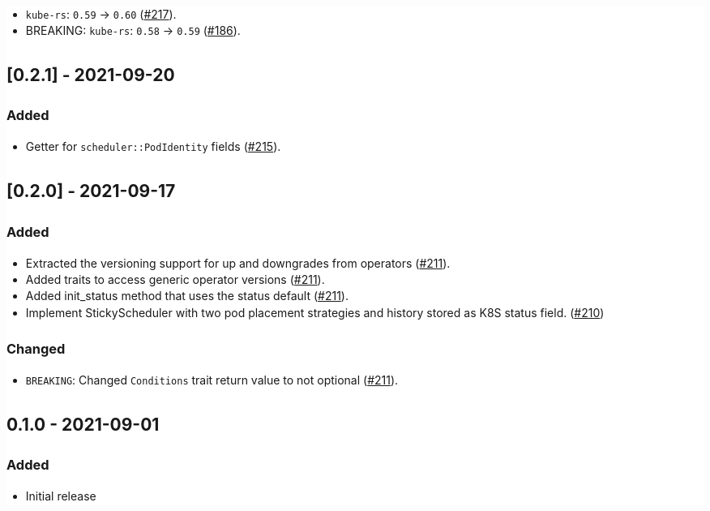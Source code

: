 - `kube-rs`: `0.59` → `0.60` ([#217]).
- BREAKING: `kube-rs`: `0.58` → `0.59` ([#186]).

[#217]: https://github.com/stackabletech/operator-rs/pull/217
[#186]: https://github.com/stackabletech/operator-rs/pull/186

## [0.2.1] - 2021-09-20

### Added

- Getter for `scheduler::PodIdentity` fields ([#215]).

[#215]: https://github.com/stackabletech/operator-rs/pull/215

## [0.2.0] - 2021-09-17

### Added

- Extracted the versioning support for up and downgrades from operators ([#211]).
- Added traits to access generic operator versions ([#211]).
- Added init_status method that uses the status default ([#211]).
- Implement StickyScheduler with two pod placement strategies and history stored as K8S status field. ([#210])

### Changed

- `BREAKING`: Changed `Conditions` trait return value to not optional ([#211]).

[#211]: https://github.com/stackabletech/operator-rs/pull/211
[#210]: https://github.com/stackabletech/operator-rs/pull/210

## 0.1.0 - 2021-09-01

### Added

- Initial release


[#1096]: https://github.com/stackabletech/operator-rs/pull/1096
[#1098]: https://github.com/stackabletech/operator-rs/pull/1098
[#1099]: https://github.com/stackabletech/operator-rs/pull/1099
[#1101]: https://github.com/stackabletech/operator-rs/pull/1101
[#1091]: https://github.com/stackabletech/operator-rs/pull/1091
[#1094]: https://github.com/stackabletech/operator-rs/pull/1094
[#1095]: https://github.com/stackabletech/operator-rs/pull/1095
[#1085]: https://github.com/stackabletech/operator-rs/pull/1085
[#1087]: https://github.com/stackabletech/operator-rs/pull/1087
[#1090]: https://github.com/stackabletech/operator-rs/pull/1090
[#1083]: https://github.com/stackabletech/operator-rs/pull/1083
[#1082]: https://github.com/stackabletech/operator-rs/pull/1082
[#1066]: https://github.com/stackabletech/operator-rs/pull/1066
[#1074]: https://github.com/stackabletech/operator-rs/pull/1074
[#1076]: https://github.com/stackabletech/operator-rs/pull/1076
[#1078]: https://github.com/stackabletech/operator-rs/pull/1078
[#1049]: https://github.com/stackabletech/operator-rs/pull/1049
[#1054]: https://github.com/stackabletech/operator-rs/pull/1054
[#1058]: https://github.com/stackabletech/operator-rs/pull/1058
[#1060]: https://github.com/stackabletech/operator-rs/pull/1060
[#1064]: https://github.com/stackabletech/operator-rs/pull/1064
[#1068]: https://github.com/stackabletech/operator-rs/pull/1068
[#1069]: https://github.com/stackabletech/operator-rs/pull/1069
[#1071]: https://github.com/stackabletech/operator-rs/pull/1071
[#986]: https://github.com/stackabletech/operator-rs/pull/986
[#1023]: https://github.com/stackabletech/operator-rs/pull/1023
[#1024]: https://github.com/stackabletech/operator-rs/pull/1024
[#968]: https://github.com/stackabletech/operator-rs/pull/968
[#1025]: https://github.com/stackabletech/operator-rs/pull/1025
[#1029]: https://github.com/stackabletech/operator-rs/pull/1029
[#1037]: https://github.com/stackabletech/operator-rs/pull/1037
[#1040]: https://github.com/stackabletech/operator-rs/pull/1040
[#1009]: https://github.com/stackabletech/operator-rs/pull/1009
[#1010]: https://github.com/stackabletech/operator-rs/pull/1010
[#1012]: https://github.com/stackabletech/operator-rs/pull/1012
[#1007]: https://github.com/stackabletech/operator-rs/pull/1007
[#1001]: https://github.com/stackabletech/operator-rs/pull/1001
[#1000]: https://github.com/stackabletech/operator-rs/pull/1000
[#998]: https://github.com/stackabletech/operator-rs/pull/998
[#977]: https://github.com/stackabletech/operator-rs/pull/977
[#950]: https://github.com/stackabletech/operator-rs/pull/950
[#989]: https://github.com/stackabletech/operator-rs/pull/989
[#992]: https://github.com/stackabletech/operator-rs/pull/992
[#993]: https://github.com/stackabletech/operator-rs/pull/993
[#988]: https://github.com/stackabletech/operator-rs/pull/988
[#982]: https://github.com/stackabletech/operator-rs/pull/982
[#983]: https://github.com/stackabletech/operator-rs/pull/983
[#980]: https://github.com/stackabletech/operator-rs/pull/980
[#976]: https://github.com/stackabletech/operator-rs/pull/976
[#972]: https://github.com/stackabletech/operator-rs/pull/972
[#963]: https://github.com/stackabletech/operator-rs/pull/963
[#959]: https://github.com/stackabletech/operator-rs/pull/959
[#943]: https://github.com/stackabletech/operator-rs/pull/943
[#945]: https://github.com/stackabletech/operator-rs/pull/945
[#946]: https://github.com/stackabletech/operator-rs/pull/946
[#947]: https://github.com/stackabletech/operator-rs/pull/947
[#931]: https://github.com/stackabletech/operator-rs/pull/931
[#938]: https://github.com/stackabletech/operator-rs/pull/938
[#939]: https://github.com/stackabletech/operator-rs/pull/939
[#907]: https://github.com/stackabletech/operator-rs/pull/907
[#915]: https://github.com/stackabletech/operator-rs/pull/915
[#917]: https://github.com/stackabletech/operator-rs/pull/917
[RUSTSEC-2024-0399]: https://rustsec.org/advisories/RUSTSEC-2024-0399
[#909]: https://github.com/stackabletech/operator-rs/pull/909
[#910]: https://github.com/stackabletech/operator-rs/pull/910
[#903]: https://github.com/stackabletech/operator-rs/pull/903
[#895]: https://github.com/stackabletech/operator-rs/pull/895
[#896]: https://github.com/stackabletech/operator-rs/pull/896
[#897]: https://github.com/stackabletech/operator-rs/pull/897
[#883]: https://github.com/stackabletech/operator-rs/pull/883
[#885]: https://github.com/stackabletech/operator-rs/pull/885
[#888]: https://github.com/stackabletech/operator-rs/pull/888
[#893]: https://github.com/stackabletech/operator-rs/pull/893
[#880]: https://github.com/stackabletech/operator-rs/pull/880
[#879]: https://github.com/stackabletech/operator-rs/pull/879
[#871]: https://github.com/stackabletech/operator-rs/pull/871
[#874]: https://github.com/stackabletech/operator-rs/pull/874
[#863]: https://github.com/stackabletech/operator-rs/pull/863
[#846]: https://github.com/stackabletech/operator-rs/pull/846
[#851]: https://github.com/stackabletech/operator-rs/pull/851
[#853]: https://github.com/stackabletech/operator-rs/pull/853
[#855]: https://github.com/stackabletech/operator-rs/pull/855
[#858]: https://github.com/stackabletech/operator-rs/pull/858
[#862]: https://github.com/stackabletech/operator-rs/pull/862
[#867]: https://github.com/stackabletech/operator-rs/pull/867
[#838]: https://github.com/stackabletech/operator-rs/pull/838
[#840]: https://github.com/stackabletech/operator-rs/pull/840
[#841]: https://github.com/stackabletech/operator-rs/pull/841
[#843]: https://github.com/stackabletech/operator-rs/pull/843
[#833]: https://github.com/stackabletech/operator-rs/pull/833
[#835]: https://github.com/stackabletech/operator-rs/pull/835
[#836]: https://github.com/stackabletech/operator-rs/pull/836
[#821]: https://github.com/stackabletech/operator-rs/pull/821
[#827]: https://github.com/stackabletech/operator-rs/pull/827
[#814]: https://github.com/stackabletech/operator-rs/pull/814
[#804]: https://github.com/stackabletech/operator-rs/pull/804
[#811]: https://github.com/stackabletech/operator-rs/pull/811
[#812]: https://github.com/stackabletech/operator-rs/pull/812
[#817]: https://github.com/stackabletech/operator-rs/pull/817
[#818]: https://github.com/stackabletech/operator-rs/pull/818
[#819]: https://github.com/stackabletech/operator-rs/pull/819
[#822]: https://github.com/stackabletech/operator-rs/pull/822
[#802]: https://github.com/stackabletech/operator-rs/pull/802
[#808]: https://github.com/stackabletech/operator-rs/pull/808
[#805]: https://github.com/stackabletech/operator-rs/pull/805
[#798]: https://github.com/stackabletech/operator-rs/pull/798
[#799]: https://github.com/stackabletech/operator-rs/pull/799
[#773]: https://github.com/stackabletech/operator-rs/pull/773
[#789]: https://github.com/stackabletech/operator-rs/pull/789
[#791]: https://github.com/stackabletech/operator-rs/pull/791
[#772]: https://github.com/stackabletech/operator-rs/pull/772
[#782]: https://github.com/stackabletech/operator-rs/pull/782
[#761]: https://github.com/stackabletech/operator-rs/pull/761
[#762]: https://github.com/stackabletech/operator-rs/pull/762
[#769]: https://github.com/stackabletech/operator-rs/pull/769
[#752]: https://github.com/stackabletech/operator-rs/pull/752
[#757]: https://github.com/stackabletech/operator-rs/pull/757
[#759]: https://github.com/stackabletech/operator-rs/pull/759
[#730]: https://github.com/stackabletech/operator-rs/pull/730
[#749]: https://github.com/stackabletech/operator-rs/pull/749
[#734]: https://github.com/stackabletech/operator-rs/pull/734
[#753]: https://github.com/stackabletech/operator-rs/pull/753
[#754]: https://github.com/stackabletech/operator-rs/pull/754
[#735]: https://github.com/stackabletech/operator-rs/pull/735
[#731]: https://github.com/stackabletech/operator-rs/pull/731
[#723]: https://github.com/stackabletech/operator-rs/pull/723
[#724]: https://github.com/stackabletech/operator-rs/pull/724
[#725]: https://github.com/stackabletech/operator-rs/pull/725
[#728]: https://github.com/stackabletech/operator-rs/pull/728
[#717]: https://github.com/stackabletech/operator-rs/pull/717
[#720]: https://github.com/stackabletech/operator-rs/pull/720
[#719]: https://github.com/stackabletech/operator-rs/pull/719
[#721]: https://github.com/stackabletech/operator-rs/pull/721
[#711]: https://github.com/stackabletech/operator-rs/pull/711
[#714]: https://github.com/stackabletech/operator-rs/pull/714
[#715]: https://github.com/stackabletech/operator-rs/pull/715
[#708]: https://github.com/stackabletech/operator-rs/pull/708
[#705]: https://github.com/stackabletech/operator-rs/pull/705
[#684]: https://github.com/stackabletech/operator-rs/pull/684
[#652]: https://github.com/stackabletech/operator-rs/pull/652
[#697]: https://github.com/stackabletech/operator-rs/pull/697
[#680]: https://github.com/stackabletech/operator-rs/pull/680
[#690]: https://github.com/stackabletech/operator-rs/pull/690
[#689]: https://github.com/stackabletech/operator-rs/pull/689
[#687]: https://github.com/stackabletech/operator-rs/pull/687
[#685]: https://github.com/stackabletech/operator-rs/pull/685
[#677]: https://github.com/stackabletech/operator-rs/pull/677
[#681]: https://github.com/stackabletech/operator-rs/pull/681
[#682]: https://github.com/stackabletech/operator-rs/pull/682
[#670]: https://github.com/stackabletech/operator-rs/pull/670
[#671]: https://github.com/stackabletech/operator-rs/pull/671
[#672]: https://github.com/stackabletech/operator-rs/pull/672
[#674]: https://github.com/stackabletech/operator-rs/pull/674
[#675]: https://github.com/stackabletech/operator-rs/pull/675
[#668]: https://github.com/stackabletech/operator-rs/pull/668
[#657]: https://github.com/stackabletech/operator-rs/pull/657
[#665]: https://github.com/stackabletech/operator-rs/pull/665
[#661]: https://github.com/stackabletech/operator-rs/pull/661
[#659]: https://github.com/stackabletech/operator-rs/pull/659
[#653]: https://github.com/stackabletech/operator-rs/pull/653
[#647]: https://github.com/stackabletech/operator-rs/pull/647
[#644]: https://github.com/stackabletech/operator-rs/pull/644
[#645]: https://github.com/stackabletech/operator-rs/pull/645
[#648]: https://github.com/stackabletech/operator-rs/pull/648
[#641]: https://github.com/stackabletech/operator-rs/pull/641
[#634]: https://github.com/stackabletech/operator-rs/pull/634
[#635]: https://github.com/stackabletech/operator-rs/pull/635
[#636]: https://github.com/stackabletech/operator-rs/pull/636
[#637]: https://github.com/stackabletech/operator-rs/pull/637
[#638]: https://github.com/stackabletech/operator-rs/pull/638
[#639]: https://github.com/stackabletech/operator-rs/pull/639
[#632]: https://github.com/stackabletech/operator-rs/pull/632
[#633]: https://github.com/stackabletech/operator-rs/pull/633
[#629]: https://github.com/stackabletech/operator-rs/pull/629
[#619]: https://github.com/stackabletech/operator-rs/pull/619
[#625]: https://github.com/stackabletech/operator-rs/pull/625
[#621]: https://github.com/stackabletech/operator-rs/pull/621
[#610]: https://github.com/stackabletech/operator-rs/pull/610
[#616]: https://github.com/stackabletech/operator-rs/pull/616
[#611]: https://github.com/stackabletech/operator-rs/pull/611
[#605]: https://github.com/stackabletech/operator-rs/pull/605
[#597]: https://github.com/stackabletech/operator-rs/pull/597
[#598]: https://github.com/stackabletech/operator-rs/pull/598
[#601]: https://github.com/stackabletech/operator-rs/pull/601
[#602]: https://github.com/stackabletech/operator-rs/pull/602
[#589]: https://github.com/stackabletech/operator-rs/pull/589
[#583]: https://github.com/stackabletech/operator-rs/pull/583
[#581]: https://github.com/stackabletech/operator-rs/pull/581
[#579]: https://github.com/stackabletech/operator-rs/pull/579
[#577]: https://github.com/stackabletech/operator-rs/pull/577
[#571]: https://github.com/stackabletech/operator-rs/pull/571
[#572]: https://github.com/stackabletech/operator-rs/pull/572
[#573]: https://github.com/stackabletech/operator-rs/pull/573
[#565]: https://github.com/stackabletech/operator-rs/pull/565
[#568]: https://github.com/stackabletech/operator-rs/pull/568
[#557]: https://github.com/stackabletech/operator-rs/pull/557
[#560]: https://github.com/stackabletech/operator-rs/pull/560
[#556]: https://github.com/stackabletech/operator-rs/pull/556
[#553]: https://github.com/stackabletech/operator-rs/pull/553
[#539]: https://github.com/stackabletech/operator-rs/pull/539
[#549]: https://github.com/stackabletech/operator-rs/pull/549
[#550]: https://github.com/stackabletech/operator-rs/pull/550
[#544]: https://github.com/stackabletech/operator-rs/pull/544
[#546]: https://github.com/stackabletech/operator-rs/pull/546
[#540]: https://github.com/stackabletech/operator-rs/pull/540
[#535]: https://github.com/stackabletech/operator-rs/pull/535
[#536]: https://github.com/stackabletech/operator-rs/pull/536
[#526]: https://github.com/stackabletech/operator-rs/pull/526
[#533]: https://github.com/stackabletech/operator-rs/pull/533
[#552]: https://github.com/stackabletech/operator-rs/pull/522
[#520]: https://github.com/stackabletech/operator-rs/pull/520
[#517]: https://github.com/stackabletech/operator-rs/pull/517
[#514]: https://github.com/stackabletech/operator-rs/pull/514
[#507]: https://github.com/stackabletech/operator-rs/pull/507
[#476]: https://github.com/stackabletech/operator-rs/pull/476
[#492]: https://github.com/stackabletech/operator-rs/pull/492
[#501]: https://github.com/stackabletech/operator-rs/pull/501
[#502]: https://github.com/stackabletech/operator-rs/pull/502
[#503]: https://github.com/stackabletech/operator-rs/pull/503
[#496]: https://github.com/stackabletech/operator-rs/pull/496
[#499]: https://github.com/stackabletech/operator-rs/pull/499
[#445]: https://github.com/stackabletech/operator-rs/pull/445
[#490]: https://github.com/stackabletech/operator-rs/pull/490
[#485]: https://github.com/stackabletech/operator-rs/pull/485
[#474]: https://github.com/stackabletech/operator-rs/pull/474
[#469]: https://github.com/stackabletech/operator-rs/pull/469
[#450]: https://github.com/stackabletech/operator-rs/pull/450
[#452]: https://github.com/stackabletech/operator-rs/pull/452
[#436]: https://github.com/stackabletech/operator-rs/pull/436
[#451]: https://github.com/stackabletech/operator-rs/pull/451
[#432]: https://github.com/stackabletech/operator-rs/pull/432
[#440]: https://github.com/stackabletech/operator-rs/pull/440
[#447]: https://github.com/stackabletech/operator-rs/pull/447
[kube-#945]: https://github.com/kube-rs/kube-rs/pull/945
[#408]: https://github.com/stackabletech/operator-rs/pull/408
[#412]: https://github.com/stackabletech/operator-rs/pull/412
[#430]: https://github.com/stackabletech/operator-rs/pull/430
[#407]: https://github.com/stackabletech/operator-rs/pull/407
[#398]: https://github.com/stackabletech/operator-rs/pull/398
[#405]: https://github.com/stackabletech/operator-rs/pull/405
[#396]: https://github.com/stackabletech/operator-rs/pull/396
[#397]: https://github.com/stackabletech/operator-rs/pull/397
[#400]: https://github.com/stackabletech/operator-rs/pull/400
[#401]: https://github.com/stackabletech/operator-rs/pull/401
[#402]: https://github.com/stackabletech/operator-rs/pull/402
[secret-#125]: https://github.com/stackabletech/secret-operator/pull/125
[#390]: https://github.com/stackabletech/operator-rs/issues/390
[#392]: https://github.com/stackabletech/operator-rs/pull/392
[#368]: https://github.com/stackabletech/operator-rs/pull/368
[#377]: https://github.com/stackabletech/operator-rs/issues/377
[#387]: https://github.com/stackabletech/operator-rs/pull/387
[#372]: https://github.com/stackabletech/operator-rs/pull/372
[#373]: https://github.com/stackabletech/operator-rs/pull/373
[#360]: https://github.com/stackabletech/operator-rs/pull/360
[#366]: https://github.com/stackabletech/operator-rs/pull/366
[#369]: https://github.com/stackabletech/operator-rs/pull/369
[#370]: https://github.com/stackabletech/operator-rs/pull/370
[#348]: https://github.com/stackabletech/operator-rs/pull/348
[#357]: https://github.com/stackabletech/operator-rs/pull/357
[#346]: https://github.com/stackabletech/operator-rs/pull/346
[#337]: https://github.com/stackabletech/operator-rs/pull/337
[#342]: https://github.com/stackabletech/operator-rs/pull/342
[#344]: https://github.com/stackabletech/operator-rs/pull/344
[#330]: https://github.com/stackabletech/operator-rs/pull/330
[#331]: https://github.com/stackabletech/operator-rs/pull/331
[#332]: https://github.com/stackabletech/operator-rs/pull/332
[#333]: https://github.com/stackabletech/operator-rs/pull/333
[#326]: https://github.com/stackabletech/operator-rs/pull/326
[#327]: https://github.com/stackabletech/operator-rs/pull/327
[#310]: https://github.com/stackabletech/operator-rs/pull/310
[#319]: https://github.com/stackabletech/operator-rs/pull/319
[#320]: https://github.com/stackabletech/operator-rs/pull/320
[#322]: https://github.com/stackabletech/operator-rs/pull/322
[#303]: https://github.com/stackabletech/operator-rs/pull/303
[#305]: https://github.com/stackabletech/operator-rs/pull/305
[#307]: https://github.com/stackabletech/operator-rs/pull/307
[#300]: https://github.com/stackabletech/operator-rs/pull/300
[#289]: https://github.com/stackabletech/operator-rs/pull/289
[#291]: https://github.com/stackabletech/operator-rs/pull/291
[#293]: https://github.com/stackabletech/operator-rs/pull/293
[#282]: https://github.com/stackabletech/operator-rs/pull/282
[#283]: https://github.com/stackabletech/operator-rs/pull/283
[#277]: https://github.com/stackabletech/operator-rs/pull/277
[#279]: https://github.com/stackabletech/operator-rs/pull/279
[#259]: https://github.com/stackabletech/operator-rs/pull/259
[#261]: https://github.com/stackabletech/operator-rs/pull/261
[#262]: https://github.com/stackabletech/operator-rs/pull/262
[#263]: https://github.com/stackabletech/operator-rs/pull/263
[#267]: https://github.com/stackabletech/operator-rs/pull/267
[#269]: https://github.com/stackabletech/operator-rs/pull/269
[#270]: https://github.com/stackabletech/operator-rs/pull/270
[#272]: https://github.com/stackabletech/operator-rs/pull/272
[#273]: https://github.com/stackabletech/operator-rs/pull/273
[#255]: https://github.com/stackabletech/operator-rs/pull/255
[#253]: https://github.com/stackabletech/operator-rs/pull/253
[#184]: https://github.com/stackabletech/operator-rs/pull/184
[#222]: https://github.com/stackabletech/operator-rs/pull/222
[#226]: https://github.com/stackabletech/operator-rs/pull/226
[#225]: https://github.com/stackabletech/operator-rs/pull/225
[#228]: https://github.com/stackabletech/operator-rs/pull/228
[#236]: https://github.com/stackabletech/operator-rs/pull/236
[#247]: https://github.com/stackabletech/operator-rs/pull/247